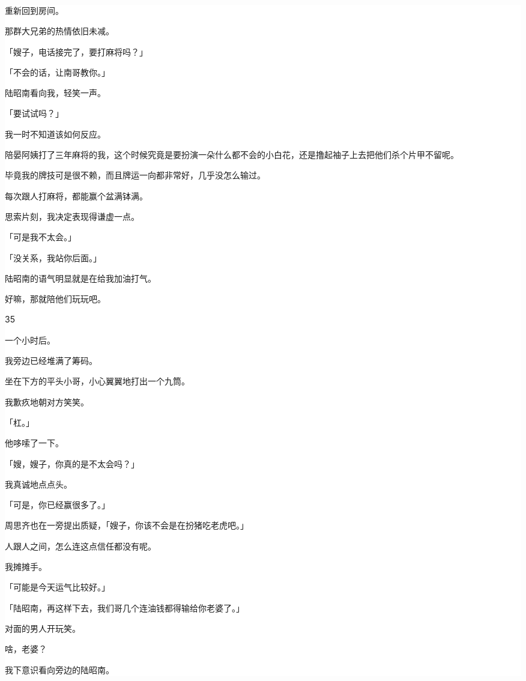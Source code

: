 重新回到房间。

那群大兄弟的热情依旧未减。

「嫂子，电话接完了，要打麻将吗？」

「不会的话，让南哥教你。」

陆昭南看向我，轻笑一声。

「要试试吗？」

我一时不知道该如何反应。

陪晏阿姨打了三年麻将的我，这个时候究竟是要扮演一朵什么都不会的小白花，还是撸起袖子上去把他们杀个片甲不留呢。

毕竟我的牌技可是很不赖，而且牌运一向都非常好，几乎没怎么输过。

每次跟人打麻将，都能赢个盆满钵满。

思索片刻，我决定表现得谦虚一点。

「可是我不太会。」

「没关系，我站你后面。」

陆昭南的语气明显就是在给我加油打气。

好嘛，那就陪他们玩玩吧。

35

一个小时后。

我旁边已经堆满了筹码。

坐在下方的平头小哥，小心翼翼地打出一个九筒。

我歉疚地朝对方笑笑。

「杠。」

他哆嗦了一下。

「嫂，嫂子，你真的是不太会吗？」

我真诚地点点头。

「可是，你已经赢很多了。」

周思齐也在一旁提出质疑，「嫂子，你该不会是在扮猪吃老虎吧。」

人跟人之间，怎么连这点信任都没有呢。

我摊摊手。

「可能是今天运气比较好。」

「陆昭南，再这样下去，我们哥几个连油钱都得输给你老婆了。」

对面的男人开玩笑。

啥，老婆？

我下意识看向旁边的陆昭南。
